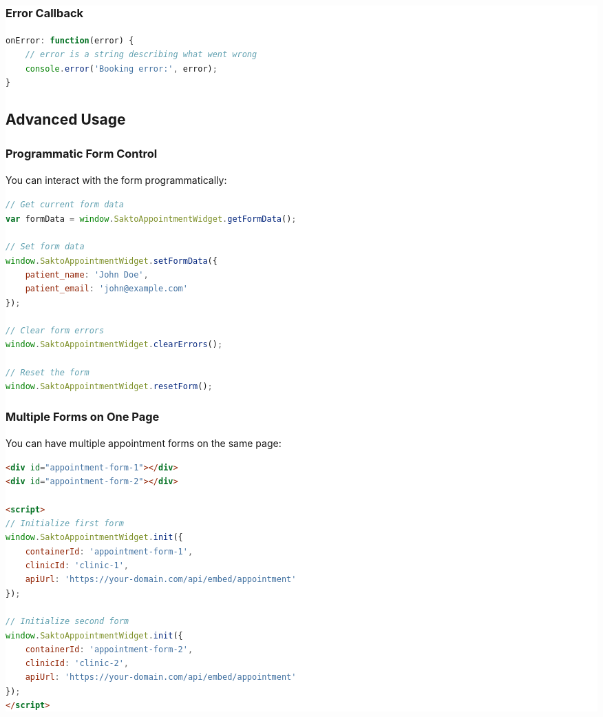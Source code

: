 ### Error Callback

```javascript
onError: function(error) {
    // error is a string describing what went wrong
    console.error('Booking error:', error);
}
```

## Advanced Usage

### Programmatic Form Control

You can interact with the form programmatically:

```javascript
// Get current form data
var formData = window.SaktoAppointmentWidget.getFormData();

// Set form data
window.SaktoAppointmentWidget.setFormData({
    patient_name: 'John Doe',
    patient_email: 'john@example.com'
});

// Clear form errors
window.SaktoAppointmentWidget.clearErrors();

// Reset the form
window.SaktoAppointmentWidget.resetForm();
```

### Multiple Forms on One Page

You can have multiple appointment forms on the same page:

```html
<div id="appointment-form-1"></div>
<div id="appointment-form-2"></div>

<script>
// Initialize first form
window.SaktoAppointmentWidget.init({
    containerId: 'appointment-form-1',
    clinicId: 'clinic-1',
    apiUrl: 'https://your-domain.com/api/embed/appointment'
});

// Initialize second form
window.SaktoAppointmentWidget.init({
    containerId: 'appointment-form-2',
    clinicId: 'clinic-2',
    apiUrl: 'https://your-domain.com/api/embed/appointment'
});
</script>
```
